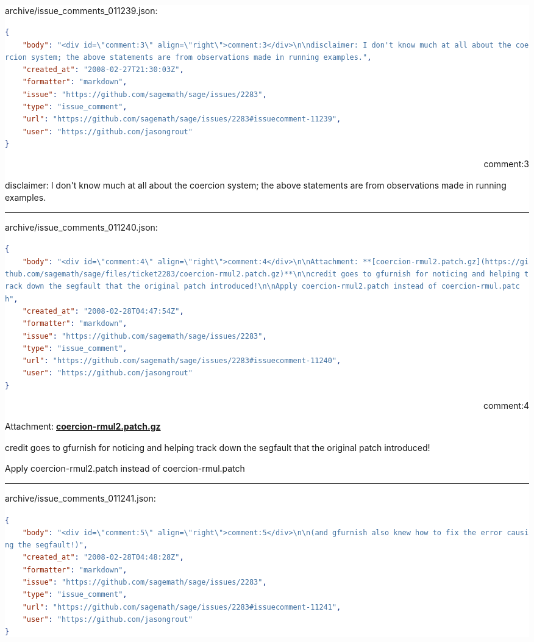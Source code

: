 
archive/issue_comments_011239.json:
```json
{
    "body": "<div id=\"comment:3\" align=\"right\">comment:3</div>\n\ndisclaimer: I don't know much at all about the coercion system; the above statements are from observations made in running examples.",
    "created_at": "2008-02-27T21:30:03Z",
    "formatter": "markdown",
    "issue": "https://github.com/sagemath/sage/issues/2283",
    "type": "issue_comment",
    "url": "https://github.com/sagemath/sage/issues/2283#issuecomment-11239",
    "user": "https://github.com/jasongrout"
}
```

<div id="comment:3" align="right">comment:3</div>

disclaimer: I don't know much at all about the coercion system; the above statements are from observations made in running examples.



---

archive/issue_comments_011240.json:
```json
{
    "body": "<div id=\"comment:4\" align=\"right\">comment:4</div>\n\nAttachment: **[coercion-rmul2.patch.gz](https://github.com/sagemath/sage/files/ticket2283/coercion-rmul2.patch.gz)**\n\ncredit goes to gfurnish for noticing and helping track down the segfault that the original patch introduced!\n\nApply coercion-rmul2.patch instead of coercion-rmul.patch",
    "created_at": "2008-02-28T04:47:54Z",
    "formatter": "markdown",
    "issue": "https://github.com/sagemath/sage/issues/2283",
    "type": "issue_comment",
    "url": "https://github.com/sagemath/sage/issues/2283#issuecomment-11240",
    "user": "https://github.com/jasongrout"
}
```

<div id="comment:4" align="right">comment:4</div>

Attachment: **[coercion-rmul2.patch.gz](https://github.com/sagemath/sage/files/ticket2283/coercion-rmul2.patch.gz)**

credit goes to gfurnish for noticing and helping track down the segfault that the original patch introduced!

Apply coercion-rmul2.patch instead of coercion-rmul.patch



---

archive/issue_comments_011241.json:
```json
{
    "body": "<div id=\"comment:5\" align=\"right\">comment:5</div>\n\n(and gfurnish also knew how to fix the error causing the segfault!)",
    "created_at": "2008-02-28T04:48:28Z",
    "formatter": "markdown",
    "issue": "https://github.com/sagemath/sage/issues/2283",
    "type": "issue_comment",
    "url": "https://github.com/sagemath/sage/issues/2283#issuecomment-11241",
    "user": "https://github.com/jasongrout"
}
```

